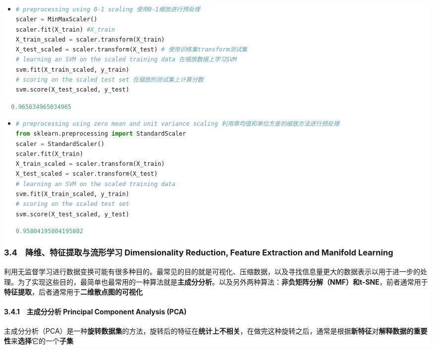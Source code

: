 - ```python
  # preprocessing using 0-1 scaling 使用0-1缩放进行预处理
  scaler = MinMaxScaler()
  scaler.fit(X_train) #X_train
  X_train_scaled = scaler.transform(X_train)
  X_test_scaled = scaler.transform(X_test) # 使用训练集transform测试集
  # learning an SVM on the scaled training data 在缩放数据上学习SVM
  svm.fit(X_train_scaled, y_train)
  # scoring on the scaled test set 在缩放的测试集上计算分数
  svm.score(X_test_scaled, y_test)
  ```
  
```python
  0.965034965034965
```

- ```python
  # preprocessing using zero mean and unit variance scaling 利用零均值和单位方差的缩放方法进行预处理
  from sklearn.preprocessing import StandardScaler
  scaler = StandardScaler()
  scaler.fit(X_train)
  X_train_scaled = scaler.transform(X_train)
  X_test_scaled = scaler.transform(X_test)
  # learning an SVM on the scaled training data
  svm.fit(X_train_scaled, y_train)
  # scoring on the scaled test set
  svm.score(X_test_scaled, y_test)
  ```

  ```python
  0.95804195804195802
  ```

### 3.4　降维、特征提取与流形学习 Dimensionality Reduction, Feature Extraction and Manifold Learning 

利用无监督学习进行数据变换可能有很多种目的。最常见的目的就是可视化、压缩数据，以及寻找信息量更大的数据表示以用于进一步的处理。为了实现这些目的，最简单也最常用的一种算法就是**主成分分析**。以及另外两种算法：**非负矩阵分解（NMF）**和**t-SNE**，前者通常用于**特征提取**，后者通常用于**二维散点图的可视化**

#### 3.4.1　主成分分析 Principal Component Analysis (PCA)

主成分分析（PCA）是一种**旋转数据集**的方法，旋转后的特征在**统计上不相关**，在做完这种旋转之后，通常是根据**新特征**对**解释数据的重要性**来**选择**它的一个**子集**
